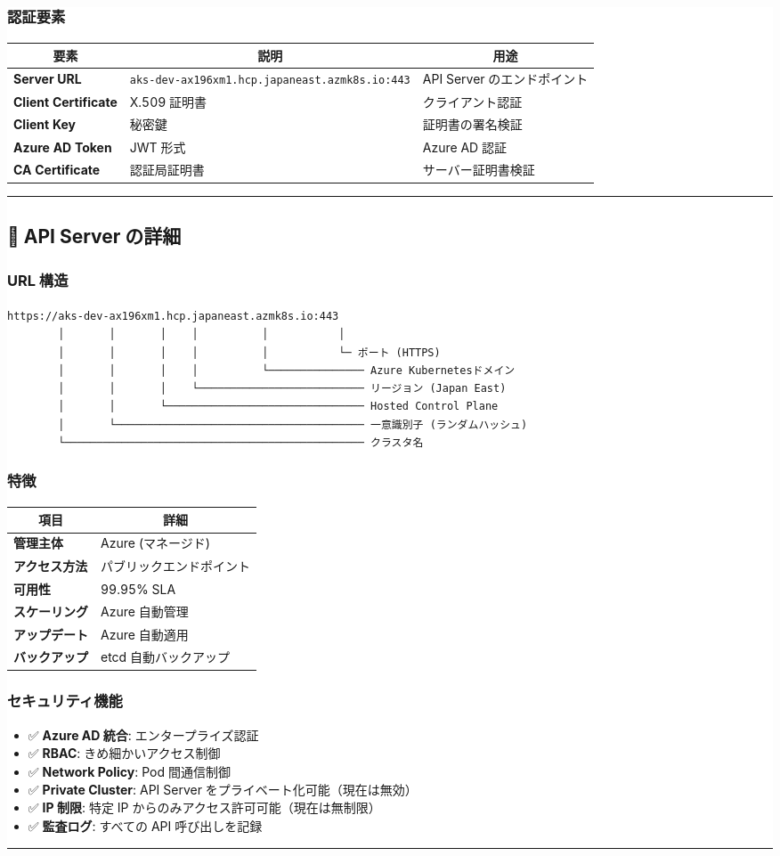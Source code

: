 ### 認証要素

| 要素                   | 説明                                           | 用途                        |
| ---------------------- | ---------------------------------------------- | --------------------------- |
| **Server URL**         | `aks-dev-ax196xm1.hcp.japaneast.azmk8s.io:443` | API Server のエンドポイント |
| **Client Certificate** | X.509 証明書                                   | クライアント認証            |
| **Client Key**         | 秘密鍵                                         | 証明書の署名検証            |
| **Azure AD Token**     | JWT 形式                                       | Azure AD 認証               |
| **CA Certificate**     | 認証局証明書                                   | サーバー証明書検証          |

---

## 🎯 API Server の詳細

### URL 構造

```
https://aks-dev-ax196xm1.hcp.japaneast.azmk8s.io:443
        │       │       │    │          │           │
        │       │       │    │          │           └─ ポート (HTTPS)
        │       │       │    │          └─────────────── Azure Kubernetesドメイン
        │       │       │    └────────────────────────── リージョン (Japan East)
        │       │       └─────────────────────────────── Hosted Control Plane
        │       └─────────────────────────────────────── 一意識別子 (ランダムハッシュ)
        └─────────────────────────────────────────────── クラスタ名
```

### 特徴

| 項目             | 詳細                     |
| ---------------- | ------------------------ |
| **管理主体**     | Azure (マネージド)       |
| **アクセス方法** | パブリックエンドポイント |
| **可用性**       | 99.95% SLA               |
| **スケーリング** | Azure 自動管理           |
| **アップデート** | Azure 自動適用           |
| **バックアップ** | etcd 自動バックアップ    |

### セキュリティ機能

- ✅ **Azure AD 統合**: エンタープライズ認証
- ✅ **RBAC**: きめ細かいアクセス制御
- ✅ **Network Policy**: Pod 間通信制御
- ✅ **Private Cluster**: API Server をプライベート化可能（現在は無効）
- ✅ **IP 制限**: 特定 IP からのみアクセス許可可能（現在は無制限）
- ✅ **監査ログ**: すべての API 呼び出しを記録

---